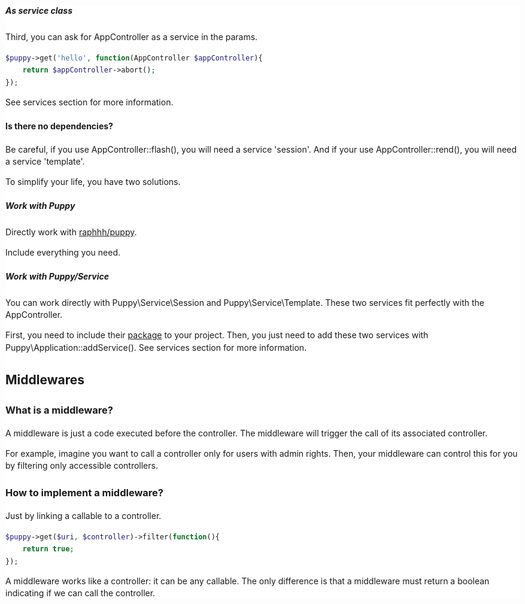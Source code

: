 ##### As service class

Third, you can ask for AppController as a service in the params.

```php
$puppy->get('hello', function(AppController $appController){
    return $appController->abort();
});
```
See services section for more information.

#### Is there no dependencies?

Be careful, if you use AppController::flash(), you will need a service 'session'. And if your use AppController::rend(), you will need a service 'template'.

To simplify your life, you have two solutions.

##### Work with Puppy

Directly work with [raphhh/puppy](https://github.com/Raphhh/puppy).

Include everything you need.

##### Work with Puppy/Service

You can work directly with Puppy\Service\Session and Puppy\Service\Template. These two services fit perfectly with the AppController.

First, you need to include their [package](https://github.com/Raphhh/puppy-service) to your project. Then, you just need to add these two services with Puppy\Application::addService(). See services section for more information.


## Middlewares

### What is a middleware?

A middleware is just a code executed before the controller. The middleware will trigger the call of its associated controller.

For example, imagine you want to call a controller only for users with admin rights. Then, your middleware can control this for you by filtering only accessible controllers.


### How to implement a middleware?

Just by linking a callable to a controller.

```php
$puppy->get($uri, $controller)->filter(function(){
    return true;
});
```

A middleware works like a controller: it can be any callable. The only difference is that a middleware must return a boolean indicating if we can call the controller.
